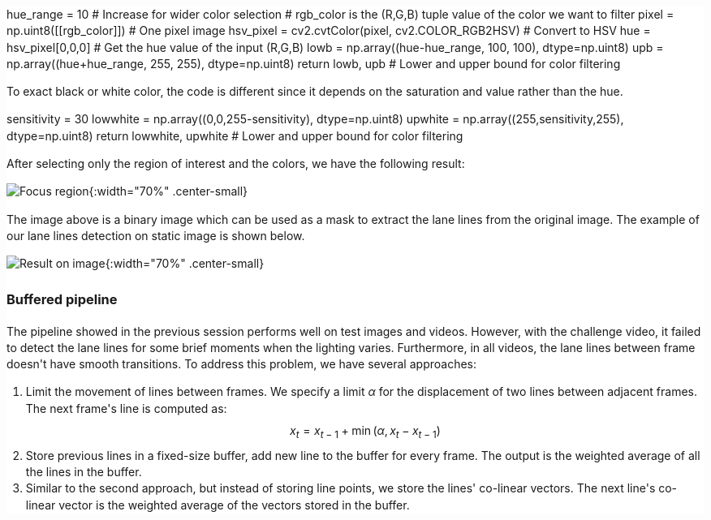 <d-code block language="python">
hue_range = 10  # Increase for wider color selection
# rgb_color is the (R,G,B) tuple value of the color we want to filter
pixel = np.uint8([[rgb_color]])  # One pixel image
hsv_pixel = cv2.cvtColor(pixel, cv2.COLOR_RGB2HSV)  # Convert to HSV
hue = hsv_pixel[0,0,0]  # Get the hue value of the input (R,G,B)
lowb = np.array((hue-hue_range, 100, 100), dtype=np.uint8)
upb = np.array((hue+hue_range, 255, 255), dtype=np.uint8)
return lowb, upb  # Lower and upper bound for color filtering
</d-code>

To exact black or white color, the code is different since it depends
on the saturation and value rather than the hue.

<d-code block language="python">
sensitivity = 30
lowwhite = np.array((0,0,255-sensitivity), dtype=np.uint8)
upwhite = np.array((255,sensitivity,255), dtype=np.uint8)
return lowwhite, upwhite  # Lower and upper bound for color filtering
</d-code>

After selecting only the region of interest and the colors, we have
the following result:

![Focus region]({{site.baseurl}}/img/filtered_roi.png){:width="70%" .center-small}

The image above is a binary image which can be used as a mask to
extract the lane lines from the original image. The example of our
lane lines detection on static image is shown below.

![Result on image]({{site.baseurl}}/img/result_lanelines.png){:width="70%" .center-small}

###  Buffered pipeline

The pipeline showed in the previous session performs well on test
images and videos. However, with the challenge video, it failed to
detect the lane lines for some brief moments when the lighting varies.
Furthermore, in all videos, the lane lines between frame doesn't have
smooth transitions. To address this problem, we have several approaches:

1. Limit the movement of lines between frames. We specify a limit
$\alpha$ for the displacement of two lines between adjacent frames. The
next frame's line is computed as: $$x_t = x_{t-1} + \min{(\alpha, x_t -
x_{t-1})}$$
2. Store previous lines in a fixed-size buffer, add new line to the
buffer for every frame. The output is the weighted average of all the
lines in the buffer.
3. Similar to the second approach, but instead of storing line points,
we store the lines' co-linear vectors. The next line's co-linear vector
is the weighted average of the vectors stored in the buffer.
